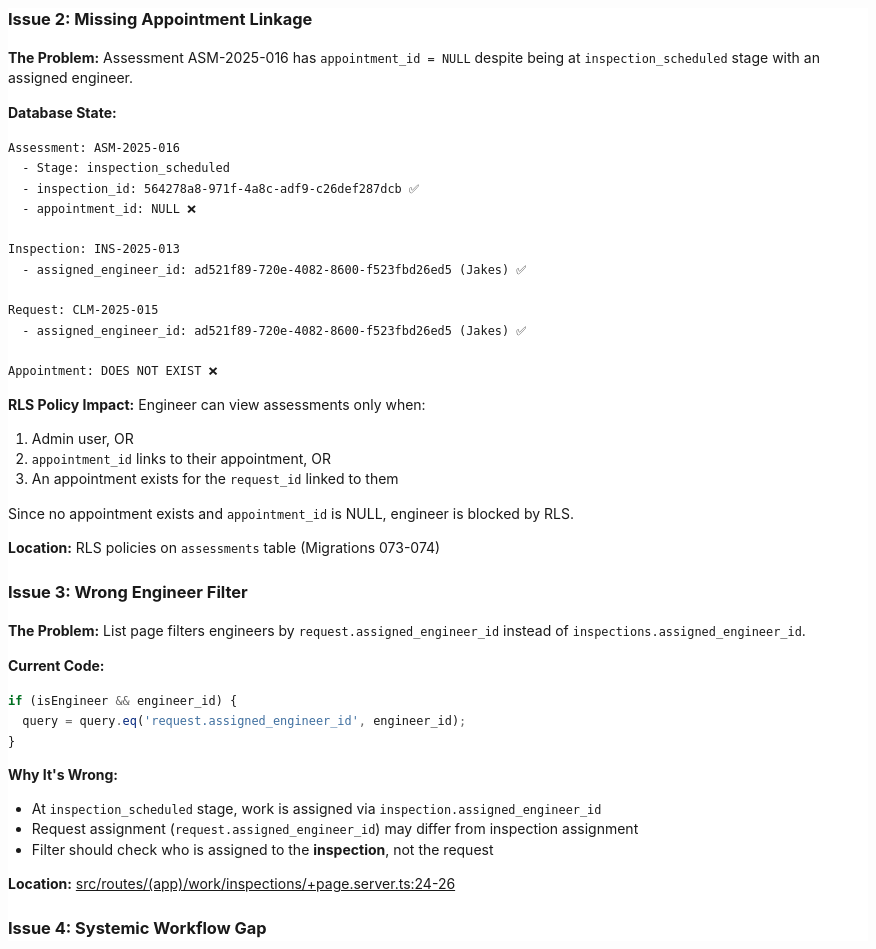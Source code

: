 ### Issue 2: Missing Appointment Linkage

**The Problem:**
Assessment ASM-2025-016 has `appointment_id = NULL` despite being at `inspection_scheduled` stage with an assigned engineer.

**Database State:**
```
Assessment: ASM-2025-016
  - Stage: inspection_scheduled
  - inspection_id: 564278a8-971f-4a8c-adf9-c26def287dcb ✅
  - appointment_id: NULL ❌

Inspection: INS-2025-013
  - assigned_engineer_id: ad521f89-720e-4082-8600-f523fbd26ed5 (Jakes) ✅

Request: CLM-2025-015
  - assigned_engineer_id: ad521f89-720e-4082-8600-f523fbd26ed5 (Jakes) ✅

Appointment: DOES NOT EXIST ❌
```

**RLS Policy Impact:**
Engineer can view assessments only when:
1. Admin user, OR
2. `appointment_id` links to their appointment, OR
3. An appointment exists for the `request_id` linked to them

Since no appointment exists and `appointment_id` is NULL, engineer is blocked by RLS.

**Location:** RLS policies on `assessments` table (Migrations 073-074)

### Issue 3: Wrong Engineer Filter

**The Problem:**
List page filters engineers by `request.assigned_engineer_id` instead of `inspections.assigned_engineer_id`.

**Current Code:**
```typescript
if (isEngineer && engineer_id) {
  query = query.eq('request.assigned_engineer_id', engineer_id);
}
```

**Why It's Wrong:**
- At `inspection_scheduled` stage, work is assigned via `inspection.assigned_engineer_id`
- Request assignment (`request.assigned_engineer_id`) may differ from inspection assignment
- Filter should check who is assigned to the **inspection**, not the request

**Location:** [src/routes/(app)/work/inspections/+page.server.ts:24-26](../../../src/routes/(app)/work/inspections/+page.server.ts#L24-L26)

### Issue 4: Systemic Workflow Gap
